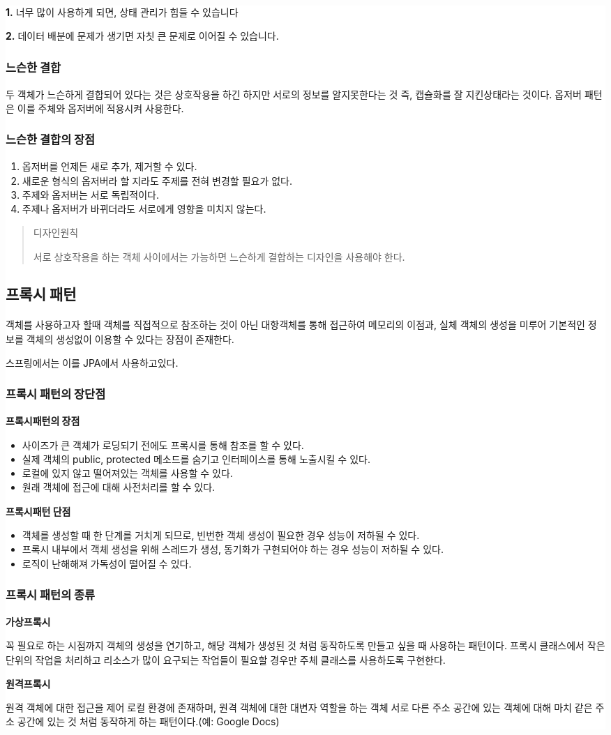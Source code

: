**1.** 너무 많이 사용하게 되면, 상태 관리가 힘들 수 있습니다

**2.** 데이터 배분에 문제가 생기면 자칫 큰 문제로 이어질 수 있습니다.

### 느슨한 결합

두 객체가 느슨하게 결합되어 있다는 것은 상호작용을 하긴 하지만 서로의 정보를 알지못한다는 것 즉, 캡슐화를 잘 지킨상태라는 것이다. 옵저버 패턴은 이를 주체와 옵저버에 적용시켜 사용한다.

### 느슨한 결합의 장점

1. 옵저버를 언제든 새로 추가, 제거할 수 있다.
2. 새로운 형식의 옵저버라 할 지라도 주제를 전혀 변경할 필요가 없다.
3. 주제와 옵저버는 서로 독립적이다.
4. 주제나 옵저버가 바뀌더라도 서로에게 영향을 미치지 않는다.

> 디자인원칙
>
>
> 서로 상호작용을 하는 객체 사이에서는 가능하면 느슨하게 결합하는 디자인을 사용해야 한다.
>

## 프록시 패턴

객체를 사용하고자 할때 객체를 직접적으로 참조하는 것이 아닌 대항객체를 통해 접근하여 메모리의 이점과, 실체 객체의 생성을 미루어 기본적인 정보를 객체의 생성없이 이용할 수 있다는 장점이 존재한다.

스프링에서는 이를 JPA에서 사용하고있다.

### 프록시 패턴의 장단점

**프록시패턴의 장점**

- 사이즈가 큰 객체가 로딩되기 전에도 프록시를 통해 참조를 할 수 있다.
- 실제 객체의 public, protected 메소드를 숨기고 인터페이스를 통해 노출시킬 수 있다.
- 로컬에 있지 않고 떨어져있는 객체를 사용할 수 있다.
- 원래 객체에 접근에 대해 사전처리를 할 수 있다.

**프록시패턴 단점**

- 객체를 생성할 때 한 단계를 거치게 되므로, 빈번한 객체 생성이 필요한 경우 성능이 저하될 수 있다.
- 프록시 내부에서 객체 생성을 위해 스레드가 생성, 동기화가 구현되어야 하는 경우 성능이 저하될 수 있다.
- 로직이 난해해져 가독성이 떨어질 수 있다.

### 프록시 패턴의 종류

**가상프록시**

꼭 필요로 하는 시점까지 객체의 생성을 연기하고, 해당 객체가 생성된 것 처럼 동작하도록 만들고 싶을 때 사용하는 패턴이다. 프록시 클래스에서 작은 단위의 작업을 처리하고 리소스가 많이 요구되는 작업들이 필요할 경우만 주체 클래스를 사용하도록 구현한다.

**원격프록시**

원격 객체에 대한 접근을 제어 로컬 환경에 존재하며, 원격 객체에 대한 대변자 역할을 하는 객체 서로 다른 주소 공간에 있는 객체에 대해 마치 같은 주소 공간에 있는 것 처럼 동작하게 하는 패턴이다.(예: Google Docs)
